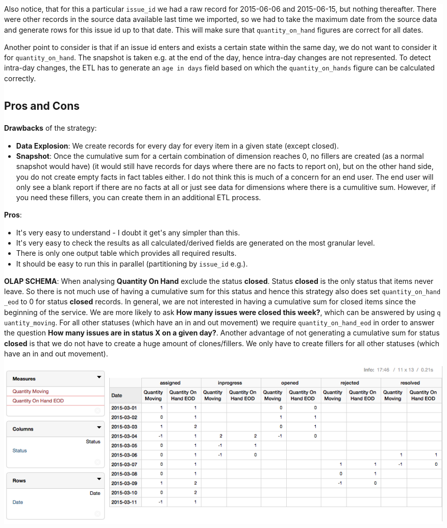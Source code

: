 Also notice, that for this a particular `issue_id` we had a raw record for 2015-06-06 and 2015-06-15, but nothing thereafter. There were other records in the source data available last time we imported, so we had to take the maximum date from the source data and generate rows for this issue id up to that date. This will make sure that `quantity_on_hand` figures are correct for all dates.

Another point to consider is that if an issue id enters and exists a certain state within the same day, we do not want to consider it for `quantity_on_hand`. The snapshot is taken e.g. at the end of the day, hence intra-day changes are not represented. To detect intra-day changes, the ETL has to generate an `age in days` field based on which the `quantity_on_hands` figure can be calculated correctly.

## Pros and Cons

**Drawbacks** of the strategy:

- **Data Explosion**: We create records for every day for every item in a given state (except closed).
- **Snapshot**: Once the cumulative sum for a certain combination of dimension reaches 0, no fillers are created (as a normal snapshot would have) (it would still have records for days where there are no facts to report on), but on the other hand side, you do not create empty facts in fact tables either. I do not think this is much of a concern for an end user. The end user will only see a blank report if there are no facts at all or just see data for dimensions where there is a cumulitive sum. However, if you need these fillers, you can create them in an additional ETL process.

**Pros**:

- It's very easy to understand - I doubt it get's any simpler than this.
- It's very easy to check the results as all calculated/derived fields are generated on the most granular level.
- There is only one output table which provides all required results.
- It should be easy to run this in parallel (partitioning by `issue_id` e.g.).

**OLAP SCHEMA**: When analysing **Quantity On Hand** exclude the status **closed**. Status **closed** is the only status that items never leave. So there is not much use of having a cumulative sum for this status and hence this strategy also does set `quantity_on_hand_eod` to 0 for status **closed** records. In general, we are not interested in having a cumulative sum for closed items since the beginning of the service. We are more likely to ask **How many issues were closed this week?**, which can be answered by using `quantity_moving`. For all other statuses (which have an in and out movement) we require `quantity_on_hand_eod` in order to answer the question **How many issues are in status X on a given day?**. Another advantage of not generating a cumulative sum for status **closed** is that we do not have to create a huge amount of clones/fillers. We only have to create fillers for all other statuses (which have an in and out movement).

![](/images/events_my_alt_approach_cube.png)
